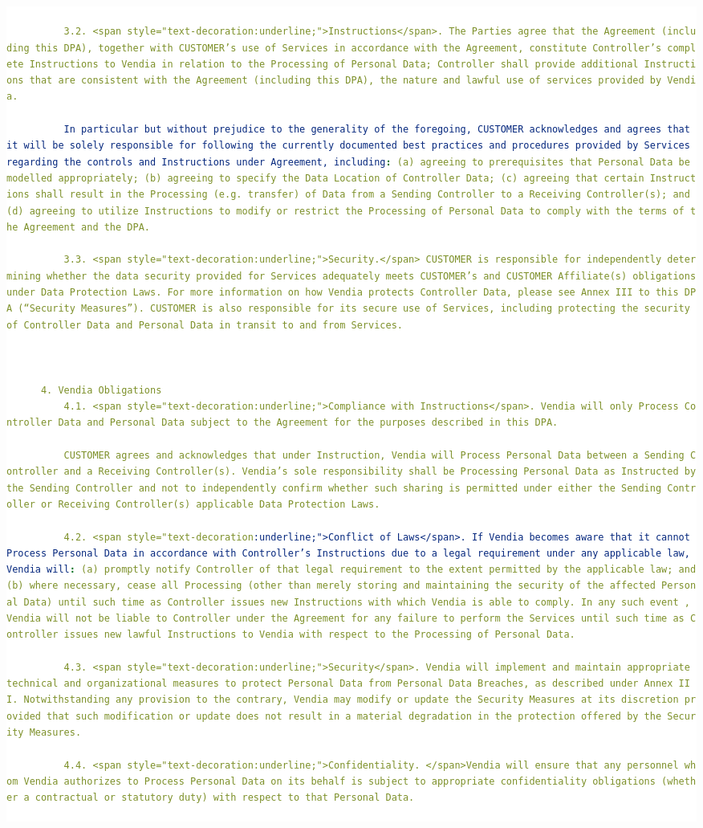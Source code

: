 ```yaml
          
          3.2. <span style="text-decoration:underline;">Instructions</span>. The Parties agree that the Agreement (including this DPA), together with CUSTOMER’s use of Services in accordance with the Agreement, constitute Controller’s complete Instructions to Vendia in relation to the Processing of Personal Data; Controller shall provide additional Instructions that are consistent with the Agreement (including this DPA), the nature and lawful use of services provided by Vendia.

          In particular but without prejudice to the generality of the foregoing, CUSTOMER acknowledges and agrees that it will be solely responsible for following the currently documented best practices and procedures provided by Services regarding the controls and Instructions under Agreement, including: (a) agreeing to prerequisites that Personal Data be modelled appropriately; (b) agreeing to specify the Data Location of Controller Data; (c) agreeing that certain Instructions shall result in the Processing (e.g. transfer) of Data from a Sending Controller to a Receiving Controller(s); and (d) agreeing to utilize Instructions to modify or restrict the Processing of Personal Data to comply with the terms of the Agreement and the DPA. 
          
          3.3. <span style="text-decoration:underline;">Security.</span> CUSTOMER is responsible for independently determining whether the data security provided for Services adequately meets CUSTOMER’s and CUSTOMER Affiliate(s) obligations under Data Protection Laws. For more information on how Vendia protects Controller Data, please see Annex III to this DPA (“Security Measures”). CUSTOMER is also responsible for its secure use of Services, including protecting the security of Controller Data and Personal Data in transit to and from Services. 


          
      4. Vendia Obligations
          4.1. <span style="text-decoration:underline;">Compliance with Instructions</span>. Vendia will only Process Controller Data and Personal Data subject to the Agreement for the purposes described in this DPA.
          
          CUSTOMER agrees and acknowledges that under Instruction, Vendia will Process Personal Data between a Sending Controller and a Receiving Controller(s). Vendia’s sole responsibility shall be Processing Personal Data as Instructed by the Sending Controller and not to independently confirm whether such sharing is permitted under either the Sending Controller or Receiving Controller(s) applicable Data Protection Laws.
          
          4.2. <span style="text-decoration:underline;">Conflict of Laws</span>. If Vendia becomes aware that it cannot Process Personal Data in accordance with Controller’s Instructions due to a legal requirement under any applicable law, Vendia will: (a) promptly notify Controller of that legal requirement to the extent permitted by the applicable law; and (b) where necessary, cease all Processing (other than merely storing and maintaining the security of the affected Personal Data) until such time as Controller issues new Instructions with which Vendia is able to comply. In any such event , Vendia will not be liable to Controller under the Agreement for any failure to perform the Services until such time as Controller issues new lawful Instructions to Vendia with respect to the Processing of Personal Data.
          
          4.3. <span style="text-decoration:underline;">Security</span>. Vendia will implement and maintain appropriate technical and organizational measures to protect Personal Data from Personal Data Breaches, as described under Annex III. Notwithstanding any provision to the contrary, Vendia may modify or update the Security Measures at its discretion provided that such modification or update does not result in a material degradation in the protection offered by the Security Measures.
          
          4.4. <span style="text-decoration:underline;">Confidentiality. </span>Vendia will ensure that any personnel whom Vendia authorizes to Process Personal Data on its behalf is subject to appropriate confidentiality obligations (whether a contractual or statutory duty) with respect to that Personal Data. 
          
```